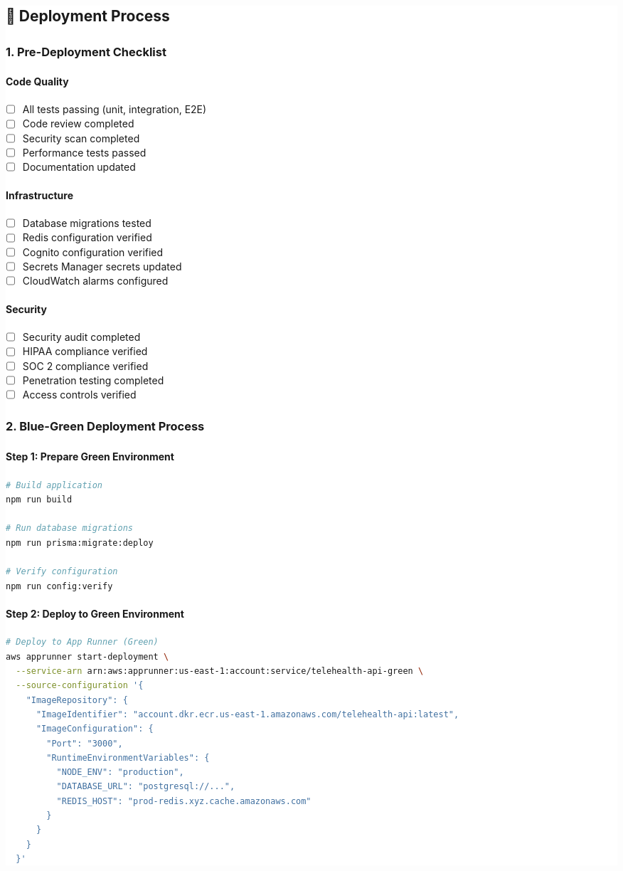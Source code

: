 ## 🚀 Deployment Process

### 1. Pre-Deployment Checklist

#### Code Quality
- [ ] All tests passing (unit, integration, E2E)
- [ ] Code review completed
- [ ] Security scan completed
- [ ] Performance tests passed
- [ ] Documentation updated

#### Infrastructure
- [ ] Database migrations tested
- [ ] Redis configuration verified
- [ ] Cognito configuration verified
- [ ] Secrets Manager secrets updated
- [ ] CloudWatch alarms configured

#### Security
- [ ] Security audit completed
- [ ] HIPAA compliance verified
- [ ] SOC 2 compliance verified
- [ ] Penetration testing completed
- [ ] Access controls verified

### 2. Blue-Green Deployment Process

#### Step 1: Prepare Green Environment
```bash
# Build application
npm run build

# Run database migrations
npm run prisma:migrate:deploy

# Verify configuration
npm run config:verify
```

#### Step 2: Deploy to Green Environment
```bash
# Deploy to App Runner (Green)
aws apprunner start-deployment \
  --service-arn arn:aws:apprunner:us-east-1:account:service/telehealth-api-green \
  --source-configuration '{
    "ImageRepository": {
      "ImageIdentifier": "account.dkr.ecr.us-east-1.amazonaws.com/telehealth-api:latest",
      "ImageConfiguration": {
        "Port": "3000",
        "RuntimeEnvironmentVariables": {
          "NODE_ENV": "production",
          "DATABASE_URL": "postgresql://...",
          "REDIS_HOST": "prod-redis.xyz.cache.amazonaws.com"
        }
      }
    }
  }'
```
